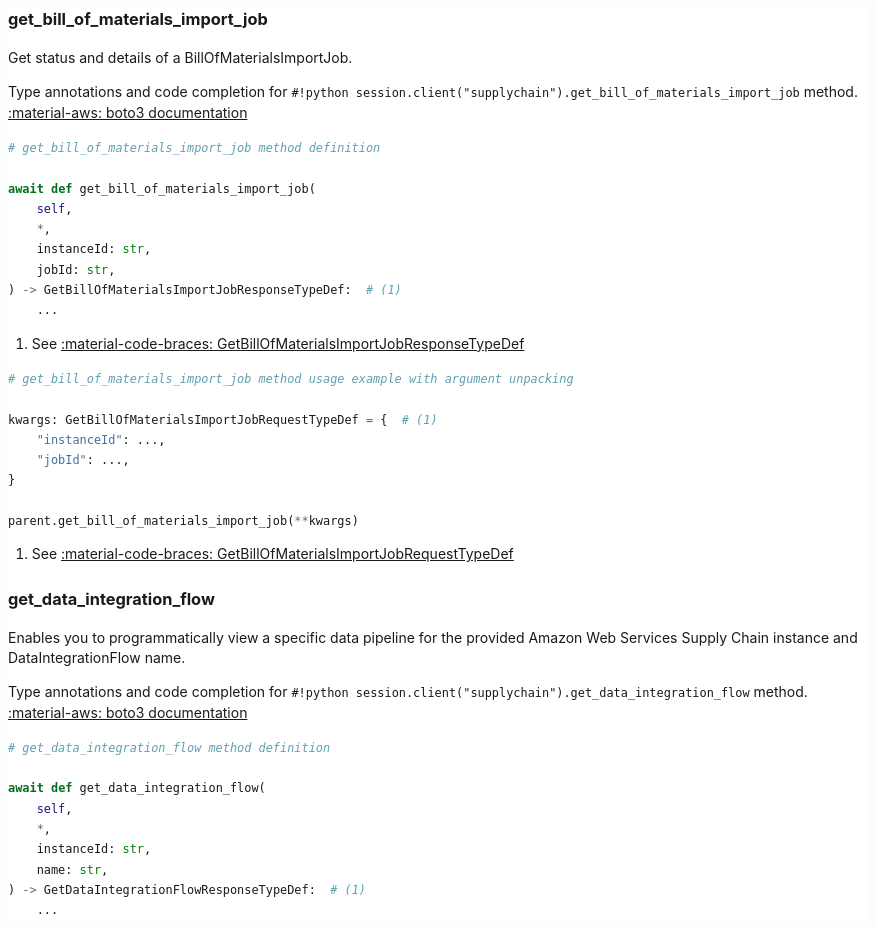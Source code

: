 ### get\_bill\_of\_materials\_import\_job

Get status and details of a BillOfMaterialsImportJob.

Type annotations and code completion for `#!python session.client("supplychain").get_bill_of_materials_import_job` method.
[:material-aws: boto3 documentation](https://boto3.amazonaws.com/v1/documentation/api/latest/reference/services/supplychain.html#SupplyChain.Client)

```python
# get_bill_of_materials_import_job method definition

await def get_bill_of_materials_import_job(
    self,
    *,
    instanceId: str,
    jobId: str,
) -> GetBillOfMaterialsImportJobResponseTypeDef:  # (1)
    ...
```

1. See [:material-code-braces: GetBillOfMaterialsImportJobResponseTypeDef](./type_defs.md#getbillofmaterialsimportjobresponsetypedef)


```python
# get_bill_of_materials_import_job method usage example with argument unpacking

kwargs: GetBillOfMaterialsImportJobRequestTypeDef = {  # (1)
    "instanceId": ...,
    "jobId": ...,
}

parent.get_bill_of_materials_import_job(**kwargs)
```

1. See [:material-code-braces: GetBillOfMaterialsImportJobRequestTypeDef](./type_defs.md#getbillofmaterialsimportjobrequesttypedef)

### get\_data\_integration\_flow

Enables you to programmatically view a specific data pipeline for the provided
Amazon Web Services Supply Chain instance and DataIntegrationFlow name.

Type annotations and code completion for `#!python session.client("supplychain").get_data_integration_flow` method.
[:material-aws: boto3 documentation](https://boto3.amazonaws.com/v1/documentation/api/latest/reference/services/supplychain.html#SupplyChain.Client)

```python
# get_data_integration_flow method definition

await def get_data_integration_flow(
    self,
    *,
    instanceId: str,
    name: str,
) -> GetDataIntegrationFlowResponseTypeDef:  # (1)
    ...
```
